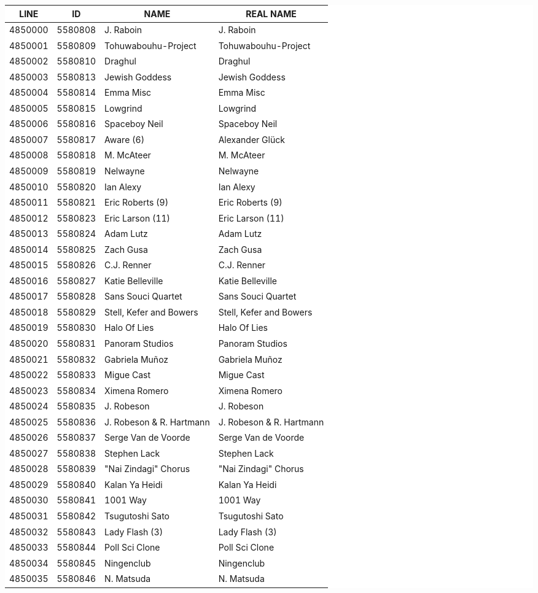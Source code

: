| LINE   | ID        | NAME      | REAL NAME  |
| ------ | --------- | --------- | ---------- |
| 4850000 | 5580808 | J. Raboin | J. Raboin |
| 4850001 | 5580809 | Tohuwabouhu-Project | Tohuwabouhu-Project |
| 4850002 | 5580810 | Draghul | Draghul |
| 4850003 | 5580813 | Jewish Goddess | Jewish Goddess |
| 4850004 | 5580814 | Emma Misc | Emma Misc |
| 4850005 | 5580815 | Lowgrind | Lowgrind |
| 4850006 | 5580816 | Spaceboy Neil | Spaceboy Neil |
| 4850007 | 5580817 | Aware (6) | Alexander Glück |
| 4850008 | 5580818 | M. McAteer | M. McAteer |
| 4850009 | 5580819 | Nelwayne | Nelwayne |
| 4850010 | 5580820 | Ian Alexy | Ian Alexy |
| 4850011 | 5580821 | Eric Roberts (9) | Eric Roberts (9) |
| 4850012 | 5580823 | Eric Larson (11) | Eric Larson (11) |
| 4850013 | 5580824 | Adam Lutz | Adam Lutz |
| 4850014 | 5580825 | Zach Gusa | Zach Gusa |
| 4850015 | 5580826 | C.J. Renner | C.J. Renner |
| 4850016 | 5580827 | Katie Belleville | Katie Belleville |
| 4850017 | 5580828 | Sans Souci Quartet | Sans Souci Quartet |
| 4850018 | 5580829 | Stell, Kefer and Bowers | Stell, Kefer and Bowers |
| 4850019 | 5580830 | Halo Of Lies | Halo Of Lies |
| 4850020 | 5580831 | Panoram Studios | Panoram Studios |
| 4850021 | 5580832 | Gabriela Muñoz | Gabriela Muñoz |
| 4850022 | 5580833 | Migue Cast | Migue Cast |
| 4850023 | 5580834 | Ximena Romero | Ximena Romero |
| 4850024 | 5580835 | J. Robeson | J. Robeson |
| 4850025 | 5580836 | J. Robeson & R. Hartmann | J. Robeson & R. Hartmann |
| 4850026 | 5580837 | Serge Van de Voorde | Serge Van de Voorde |
| 4850027 | 5580838 | Stephen Lack | Stephen Lack |
| 4850028 | 5580839 | "Nai Zindagi" Chorus | "Nai Zindagi" Chorus |
| 4850029 | 5580840 | Kalan Ya Heidi | Kalan Ya Heidi |
| 4850030 | 5580841 | 1001 Way | 1001 Way |
| 4850031 | 5580842 | Tsugutoshi Sato | Tsugutoshi Sato |
| 4850032 | 5580843 | Lady Flash (3) | Lady Flash (3) |
| 4850033 | 5580844 | Poll Sci Clone | Poll Sci Clone |
| 4850034 | 5580845 | Ningenclub | Ningenclub |
| 4850035 | 5580846 | N. Matsuda | N. Matsuda |